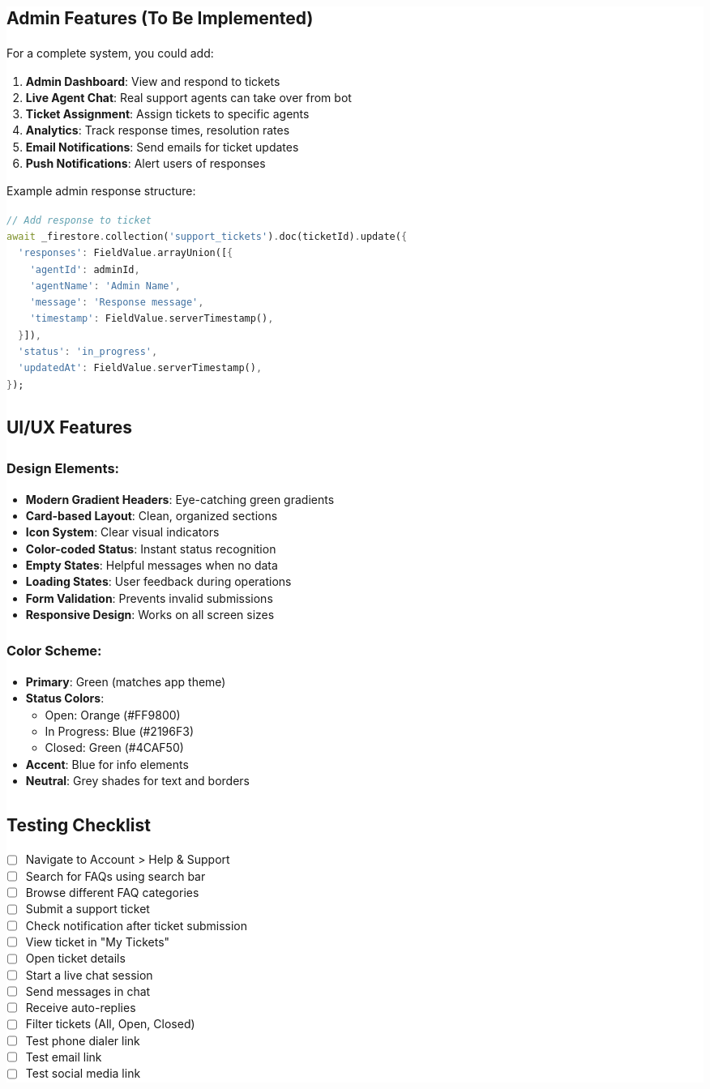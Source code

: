 ## Admin Features (To Be Implemented)

For a complete system, you could add:
1. **Admin Dashboard**: View and respond to tickets
2. **Live Agent Chat**: Real support agents can take over from bot
3. **Ticket Assignment**: Assign tickets to specific agents
4. **Analytics**: Track response times, resolution rates
5. **Email Notifications**: Send emails for ticket updates
6. **Push Notifications**: Alert users of responses

Example admin response structure:
```dart
// Add response to ticket
await _firestore.collection('support_tickets').doc(ticketId).update({
  'responses': FieldValue.arrayUnion([{
    'agentId': adminId,
    'agentName': 'Admin Name',
    'message': 'Response message',
    'timestamp': FieldValue.serverTimestamp(),
  }]),
  'status': 'in_progress',
  'updatedAt': FieldValue.serverTimestamp(),
});
```

## UI/UX Features

### Design Elements:
- **Modern Gradient Headers**: Eye-catching green gradients
- **Card-based Layout**: Clean, organized sections
- **Icon System**: Clear visual indicators
- **Color-coded Status**: Instant status recognition
- **Empty States**: Helpful messages when no data
- **Loading States**: User feedback during operations
- **Form Validation**: Prevents invalid submissions
- **Responsive Design**: Works on all screen sizes

### Color Scheme:
- **Primary**: Green (matches app theme)
- **Status Colors**:
  - Open: Orange (#FF9800)
  - In Progress: Blue (#2196F3)
  - Closed: Green (#4CAF50)
- **Accent**: Blue for info elements
- **Neutral**: Grey shades for text and borders

## Testing Checklist

- [ ] Navigate to Account > Help & Support
- [ ] Search for FAQs using search bar
- [ ] Browse different FAQ categories
- [ ] Submit a support ticket
- [ ] Check notification after ticket submission
- [ ] View ticket in "My Tickets"
- [ ] Open ticket details
- [ ] Start a live chat session
- [ ] Send messages in chat
- [ ] Receive auto-replies
- [ ] Filter tickets (All, Open, Closed)
- [ ] Test phone dialer link
- [ ] Test email link
- [ ] Test social media link
